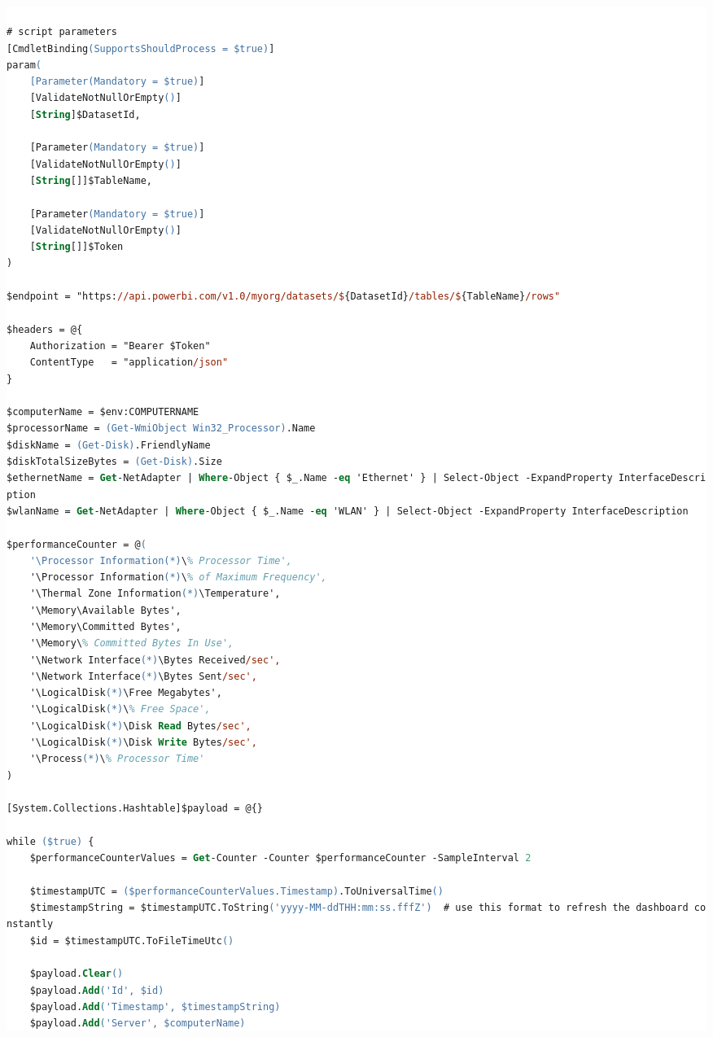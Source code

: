 ```ps

# script parameters
[CmdletBinding(SupportsShouldProcess = $true)]
param(
    [Parameter(Mandatory = $true)]
    [ValidateNotNullOrEmpty()]
    [String]$DatasetId,

    [Parameter(Mandatory = $true)]
    [ValidateNotNullOrEmpty()]
    [String[]]$TableName,

    [Parameter(Mandatory = $true)]
    [ValidateNotNullOrEmpty()]
    [String[]]$Token
)

$endpoint = "https://api.powerbi.com/v1.0/myorg/datasets/${DatasetId}/tables/${TableName}/rows"

$headers = @{
    Authorization = "Bearer $Token"
    ContentType   = "application/json"
}

$computerName = $env:COMPUTERNAME
$processorName = (Get-WmiObject Win32_Processor).Name
$diskName = (Get-Disk).FriendlyName
$diskTotalSizeBytes = (Get-Disk).Size
$ethernetName = Get-NetAdapter | Where-Object { $_.Name -eq 'Ethernet' } | Select-Object -ExpandProperty InterfaceDescription
$wlanName = Get-NetAdapter | Where-Object { $_.Name -eq 'WLAN' } | Select-Object -ExpandProperty InterfaceDescription

$performanceCounter = @(
    '\Processor Information(*)\% Processor Time',
    '\Processor Information(*)\% of Maximum Frequency',
    '\Thermal Zone Information(*)\Temperature',
    '\Memory\Available Bytes',
    '\Memory\Committed Bytes',
    '\Memory\% Committed Bytes In Use',
    '\Network Interface(*)\Bytes Received/sec',
    '\Network Interface(*)\Bytes Sent/sec',
    '\LogicalDisk(*)\Free Megabytes',
    '\LogicalDisk(*)\% Free Space',
    '\LogicalDisk(*)\Disk Read Bytes/sec',
    '\LogicalDisk(*)\Disk Write Bytes/sec',
    '\Process(*)\% Processor Time'
)

[System.Collections.Hashtable]$payload = @{}

while ($true) {
    $performanceCounterValues = Get-Counter -Counter $performanceCounter -SampleInterval 2

    $timestampUTC = ($performanceCounterValues.Timestamp).ToUniversalTime()
    $timestampString = $timestampUTC.ToString('yyyy-MM-ddTHH:mm:ss.fffZ')  # use this format to refresh the dashboard constantly
    $id = $timestampUTC.ToFileTimeUtc()

    $payload.Clear()
    $payload.Add('Id', $id)
    $payload.Add('Timestamp', $timestampString)
    $payload.Add('Server', $computerName)
```